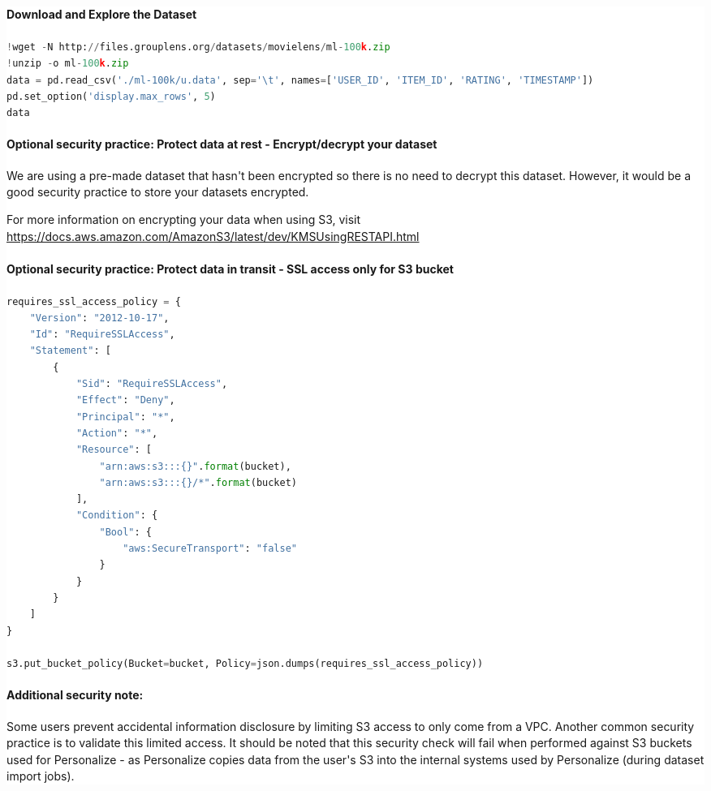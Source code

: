 
#### Download and Explore the Dataset

```python
!wget -N http://files.grouplens.org/datasets/movielens/ml-100k.zip
!unzip -o ml-100k.zip
data = pd.read_csv('./ml-100k/u.data', sep='\t', names=['USER_ID', 'ITEM_ID', 'RATING', 'TIMESTAMP'])
pd.set_option('display.max_rows', 5)
data
```

#### Optional security practice: Protect data at rest - Encrypt/decrypt your dataset
We are using a pre-made dataset that hasn't been encrypted so there is no need to decrypt this dataset. However, it would be a good security practice to store your datasets encrypted.

For more information on encrypting your data when using S3, visit https://docs.aws.amazon.com/AmazonS3/latest/dev/KMSUsingRESTAPI.html


#### Optional security practice: Protect data in transit - SSL access only for S3 bucket

```python
requires_ssl_access_policy = {
    "Version": "2012-10-17",
    "Id": "RequireSSLAccess",
    "Statement": [
        {
            "Sid": "RequireSSLAccess",
            "Effect": "Deny",
            "Principal": "*",
            "Action": "*",
            "Resource": [
                "arn:aws:s3:::{}".format(bucket),
                "arn:aws:s3:::{}/*".format(bucket)
            ],
            "Condition": {
                "Bool": {
                    "aws:SecureTransport": "false"
                }
            }
        }
    ]
}

s3.put_bucket_policy(Bucket=bucket, Policy=json.dumps(requires_ssl_access_policy))
```

#### Additional security note:
Some users prevent accidental information disclosure by limiting S3 access to only come from a VPC. Another common security practice is to validate this limited access. It should be noted that this security check will fail when performed against S3 buckets used for Personalize - as Personalize copies data from the user's S3 into the internal systems used by Personalize (during dataset import jobs).
